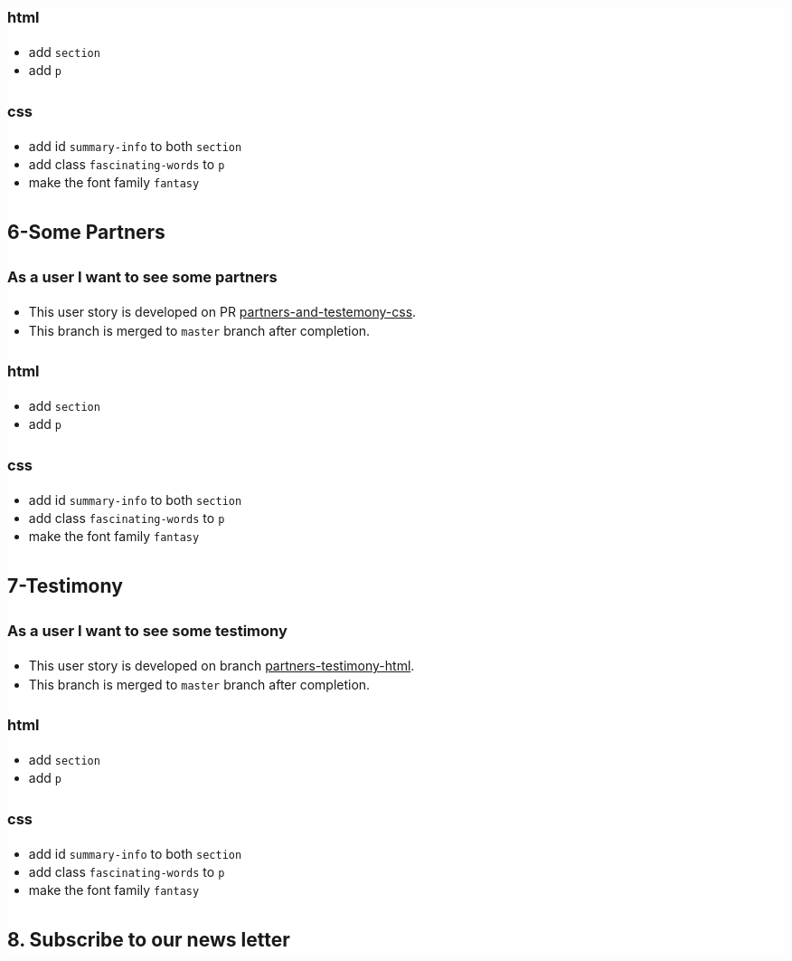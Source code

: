 ### html

- add `section`
- add `p`

### css

- add id `summary-info` to both `section`
- add class `fascinating-words` to `p`
- make the font family `fantasy`

## 6-Some Partners

### As a user I want to see some partners

- This user story is developed on PR
  [partners-and-testemony-css](https://github.com/HYF-Class23/group1-hyf-rebuild/pull/17).
- This branch is merged to `master` branch after completion.

### html

- add `section`
- add `p`

### css

- add id `summary-info` to both `section`
- add class `fascinating-words` to `p`
- make the font family `fantasy`

## 7-Testimony

### As a user I want to see some testimony

- This user story is developed on branch
  [partners-testimony-html](https://github.com/HYF-Class23/group1-hyf-rebuild/pull/17).
- This branch is merged to `master` branch after completion.

### html

- add `section`
- add `p`

### css

- add id `summary-info` to both `section`
- add class `fascinating-words` to `p`
- make the font family `fantasy`

## 8. Subscribe to our news letter
